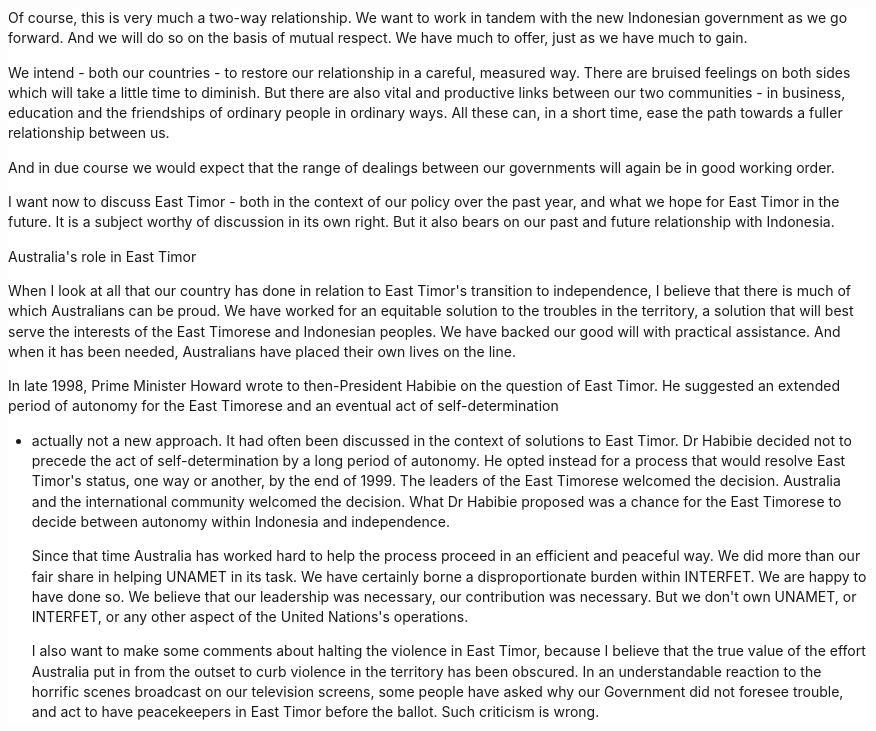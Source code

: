   Of course, this is very much a two-way relationship. 
We want to work in tandem with the new Indonesian government as we go 
forward. And we will do so on the basis of mutual respect. We have much 
to offer, just as we have much to gain.

  We intend - both our countries - to restore our relationship 
in a careful, measured way. There are bruised feelings on both sides 
which will take a little time to diminish. But there are also vital 
and productive links between our two communities - in business, education 
and the friendships of ordinary people in ordinary ways. All these can, 
in a short time, ease the path towards a fuller relationship between 
us.

  And in due course we would expect that the range 
of dealings between our governments will again be in good working order.

  I want now to discuss East Timor - both in the context 
of our policy over the past year, and what we hope for East Timor in 
the future. It is a subject worthy of discussion in its own right. But 
it also bears on our past and future relationship with Indonesia.

  Australia's role in East Timor

  When I look at all that our country has done in relation 
to East Timor's transition to independence, I believe that there is 
much of which Australians can be proud. We have worked for an equitable 
solution to the troubles in the territory, a solution that will best 
serve the interests of the East Timorese and Indonesian peoples. We 
have backed our good will with practical assistance. And when it has 
been needed, Australians have placed their own lives on the line.

  In late 1998, Prime Minister Howard wrote to then-President 
Habibie on the question of East Timor. He suggested an extended period 
of autonomy for the East Timorese and an eventual act of self-determination 
- actually not a new approach. It had often been discussed in the context 
of solutions to East Timor. Dr Habibie decided not to precede the act 
of self-determination by a long period of autonomy. He opted instead 
for a process that would resolve East Timor's status, one way or another, 
by the end of 1999. The leaders of the East Timorese welcomed the decision. 
Australia and the international community welcomed the decision. What 
Dr Habibie proposed was a chance for the East Timorese to decide between 
autonomy within Indonesia and independence.

  Since that time Australia has worked hard to help 
the process proceed in an efficient and peaceful way. We did more than 
our fair share in helping UNAMET in its task. We have certainly borne 
a disproportionate burden within INTERFET. We are happy to have done 
so. We believe that our leadership was necessary, our contribution was 
necessary. But we don't own UNAMET, or INTERFET, or any other aspect 
of the United Nations's operations.

  I also want to make some comments about halting the 
violence in East Timor, because I believe that the true value of the 
effort Australia put in from the outset to curb violence in the territory 
has been obscured. In an understandable reaction to the horrific scenes 
broadcast on our television screens, some people have asked why our 
Government did not foresee trouble, and act to have peacekeepers in 
East Timor   before  the ballot. 
Such criticism is wrong.
